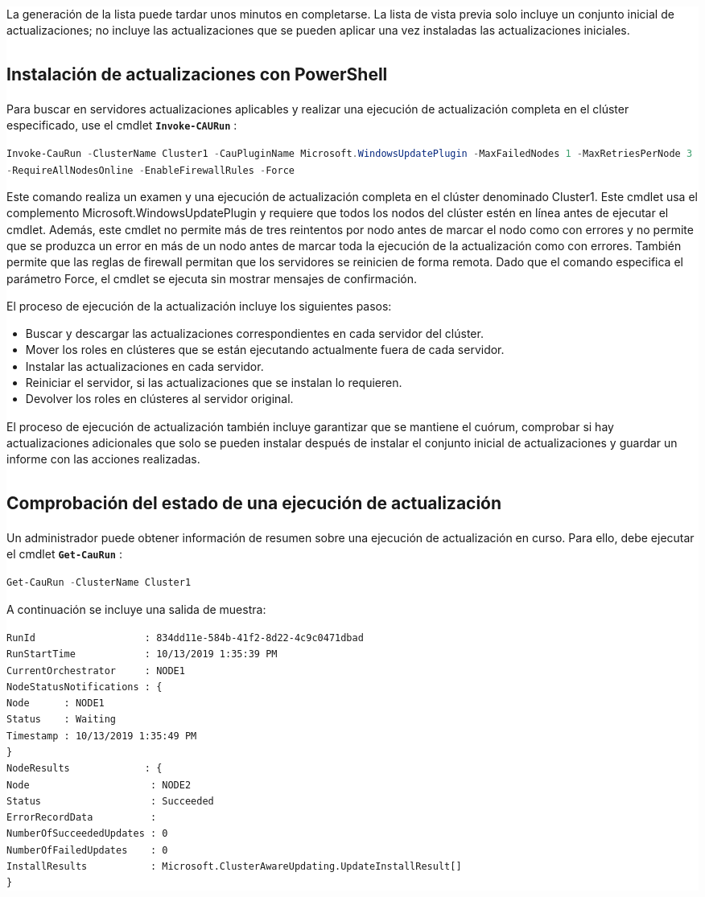 La generación de la lista puede tardar unos minutos en completarse. La lista de vista previa solo incluye un conjunto inicial de actualizaciones; no incluye las actualizaciones que se pueden aplicar una vez instaladas las actualizaciones iniciales.

## <a name="install-updates-with-powershell"></a>Instalación de actualizaciones con PowerShell

Para buscar en servidores actualizaciones aplicables y realizar una ejecución de actualización completa en el clúster especificado, use el cmdlet **`Invoke-CAURun`** :

```PowerShell
Invoke-CauRun -ClusterName Cluster1 -CauPluginName Microsoft.WindowsUpdatePlugin -MaxFailedNodes 1 -MaxRetriesPerNode 3 -RequireAllNodesOnline -EnableFirewallRules -Force
```

Este comando realiza un examen y una ejecución de actualización completa en el clúster denominado Cluster1. Este cmdlet usa el complemento Microsoft.WindowsUpdatePlugin y requiere que todos los nodos del clúster estén en línea antes de ejecutar el cmdlet. Además, este cmdlet no permite más de tres reintentos por nodo antes de marcar el nodo como con errores y no permite que se produzca un error en más de un nodo antes de marcar toda la ejecución de la actualización como con errores. También permite que las reglas de firewall permitan que los servidores se reinicien de forma remota. Dado que el comando especifica el parámetro Force, el cmdlet se ejecuta sin mostrar mensajes de confirmación.

El proceso de ejecución de la actualización incluye los siguientes pasos: 
- Buscar y descargar las actualizaciones correspondientes en cada servidor del clúster.
- Mover los roles en clústeres que se están ejecutando actualmente fuera de cada servidor.
- Instalar las actualizaciones en cada servidor.
- Reiniciar el servidor, si las actualizaciones que se instalan lo requieren.
- Devolver los roles en clústeres al servidor original.

El proceso de ejecución de actualización también incluye garantizar que se mantiene el cuórum, comprobar si hay actualizaciones adicionales que solo se pueden instalar después de instalar el conjunto inicial de actualizaciones y guardar un informe con las acciones realizadas.

## <a name="check-on-the-status-of-an-updating-run"></a>Comprobación del estado de una ejecución de actualización

Un administrador puede obtener información de resumen sobre una ejecución de actualización en curso. Para ello, debe ejecutar el cmdlet **`Get-CauRun`** :

```PowerShell
Get-CauRun -ClusterName Cluster1
```

A continuación se incluye una salida de muestra:

```
RunId                   : 834dd11e-584b-41f2-8d22-4c9c0471dbad 
RunStartTime            : 10/13/2019 1:35:39 PM 
CurrentOrchestrator     : NODE1 
NodeStatusNotifications : { 
Node      : NODE1 
Status    : Waiting 
Timestamp : 10/13/2019 1:35:49 PM 
} 
NodeResults             : { 
Node                     : NODE2 
Status                   : Succeeded 
ErrorRecordData          : 
NumberOfSucceededUpdates : 0 
NumberOfFailedUpdates    : 0 
InstallResults           : Microsoft.ClusterAwareUpdating.UpdateInstallResult[] 
}
```
